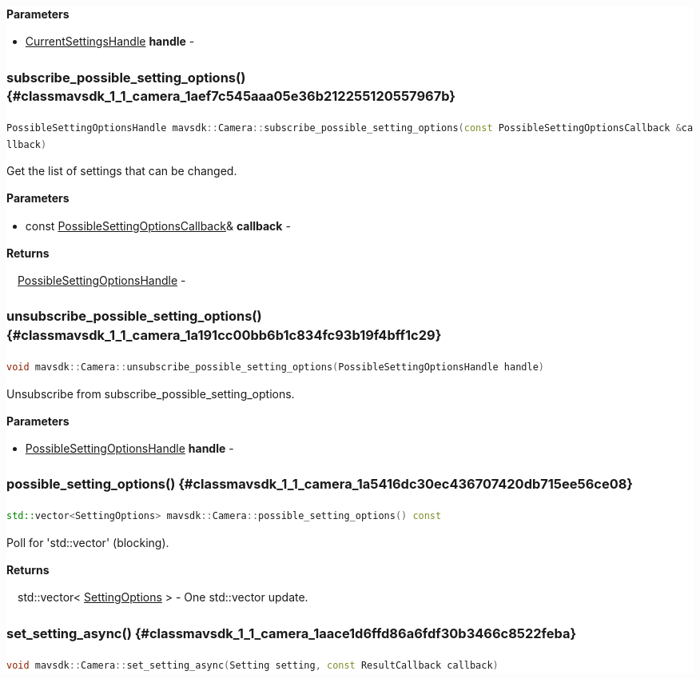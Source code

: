 
**Parameters**

* [CurrentSettingsHandle](classmavsdk_1_1_camera.md#classmavsdk_1_1_camera_1a19960e47f1c2b3fb5117ba2f7f3cfbe6) **handle** - 

### subscribe_possible_setting_options() {#classmavsdk_1_1_camera_1aef7c545aaa05e36b212255120557967b}
```cpp
PossibleSettingOptionsHandle mavsdk::Camera::subscribe_possible_setting_options(const PossibleSettingOptionsCallback &callback)
```


Get the list of settings that can be changed.


**Parameters**

* const [PossibleSettingOptionsCallback](classmavsdk_1_1_camera.md#classmavsdk_1_1_camera_1a78e25614c29cd8bc1bbf26adcf417c2a)& **callback** - 

**Returns**

&emsp;[PossibleSettingOptionsHandle](classmavsdk_1_1_camera.md#classmavsdk_1_1_camera_1a1144be14cd9f15724397ad6b5253b8a9) - 

### unsubscribe_possible_setting_options() {#classmavsdk_1_1_camera_1a191cc00bb6b1c834fc93b19f4bff1c29}
```cpp
void mavsdk::Camera::unsubscribe_possible_setting_options(PossibleSettingOptionsHandle handle)
```


Unsubscribe from subscribe_possible_setting_options.


**Parameters**

* [PossibleSettingOptionsHandle](classmavsdk_1_1_camera.md#classmavsdk_1_1_camera_1a1144be14cd9f15724397ad6b5253b8a9) **handle** - 

### possible_setting_options() {#classmavsdk_1_1_camera_1a5416dc30ec436707420db715ee56ce08}
```cpp
std::vector<SettingOptions> mavsdk::Camera::possible_setting_options() const
```


Poll for 'std::vector<SettingOptions>' (blocking).


**Returns**

&emsp;std::vector< [SettingOptions](structmavsdk_1_1_camera_1_1_setting_options.md) > - One std::vector<SettingOptions> update.

### set_setting_async() {#classmavsdk_1_1_camera_1aace1d6ffd86a6fdf30b3466c8522feba}
```cpp
void mavsdk::Camera::set_setting_async(Setting setting, const ResultCallback callback)
```
